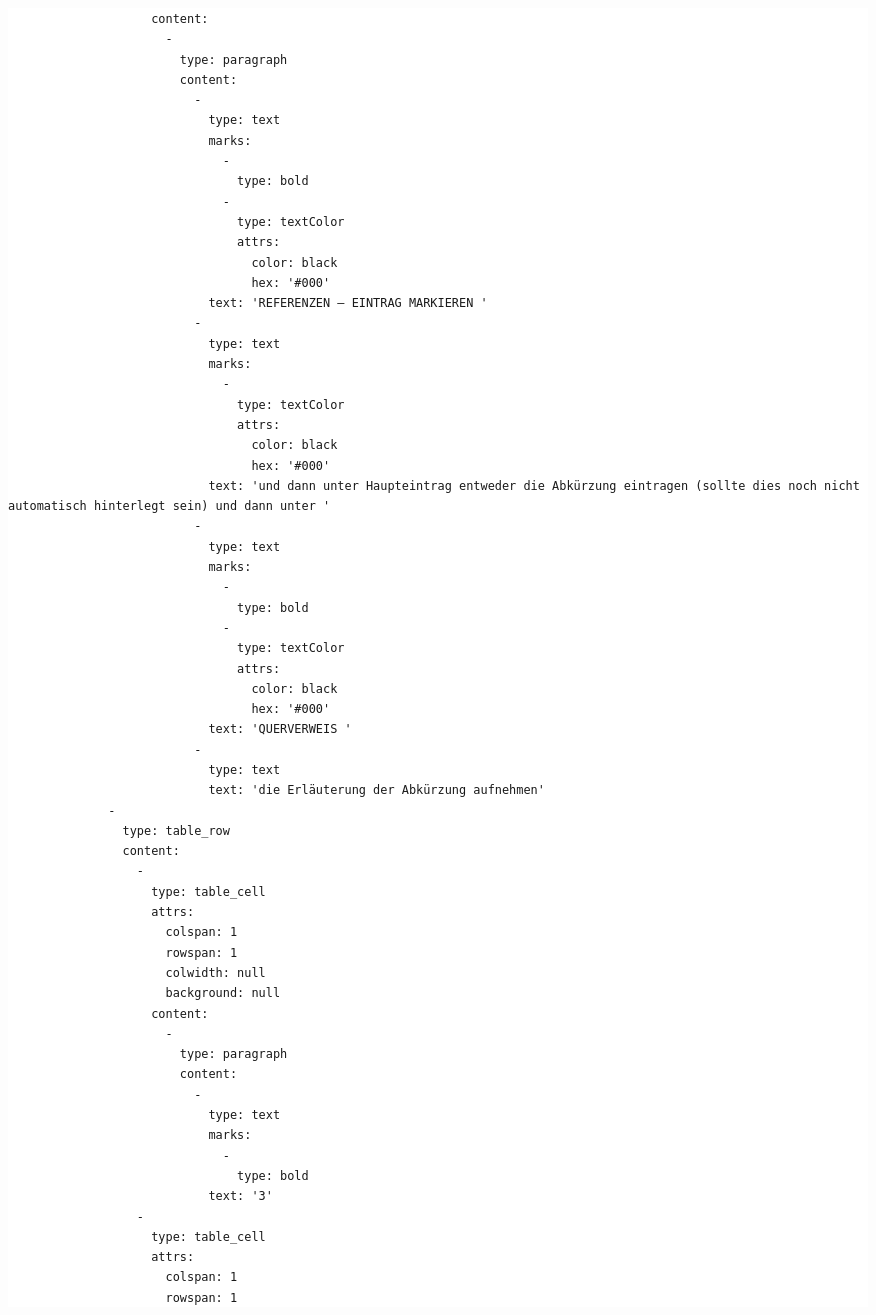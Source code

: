                         content:
                          -
                            type: paragraph
                            content:
                              -
                                type: text
                                marks:
                                  -
                                    type: bold
                                  -
                                    type: textColor
                                    attrs:
                                      color: black
                                      hex: '#000'
                                text: 'REFERENZEN – EINTRAG MARKIEREN '
                              -
                                type: text
                                marks:
                                  -
                                    type: textColor
                                    attrs:
                                      color: black
                                      hex: '#000'
                                text: 'und dann unter Haupteintrag entweder die Abkürzung eintragen (sollte dies noch nicht automatisch hinterlegt sein) und dann unter '
                              -
                                type: text
                                marks:
                                  -
                                    type: bold
                                  -
                                    type: textColor
                                    attrs:
                                      color: black
                                      hex: '#000'
                                text: 'QUERVERWEIS '
                              -
                                type: text
                                text: 'die Erläuterung der Abkürzung aufnehmen'
                  -
                    type: table_row
                    content:
                      -
                        type: table_cell
                        attrs:
                          colspan: 1
                          rowspan: 1
                          colwidth: null
                          background: null
                        content:
                          -
                            type: paragraph
                            content:
                              -
                                type: text
                                marks:
                                  -
                                    type: bold
                                text: '3'
                      -
                        type: table_cell
                        attrs:
                          colspan: 1
                          rowspan: 1